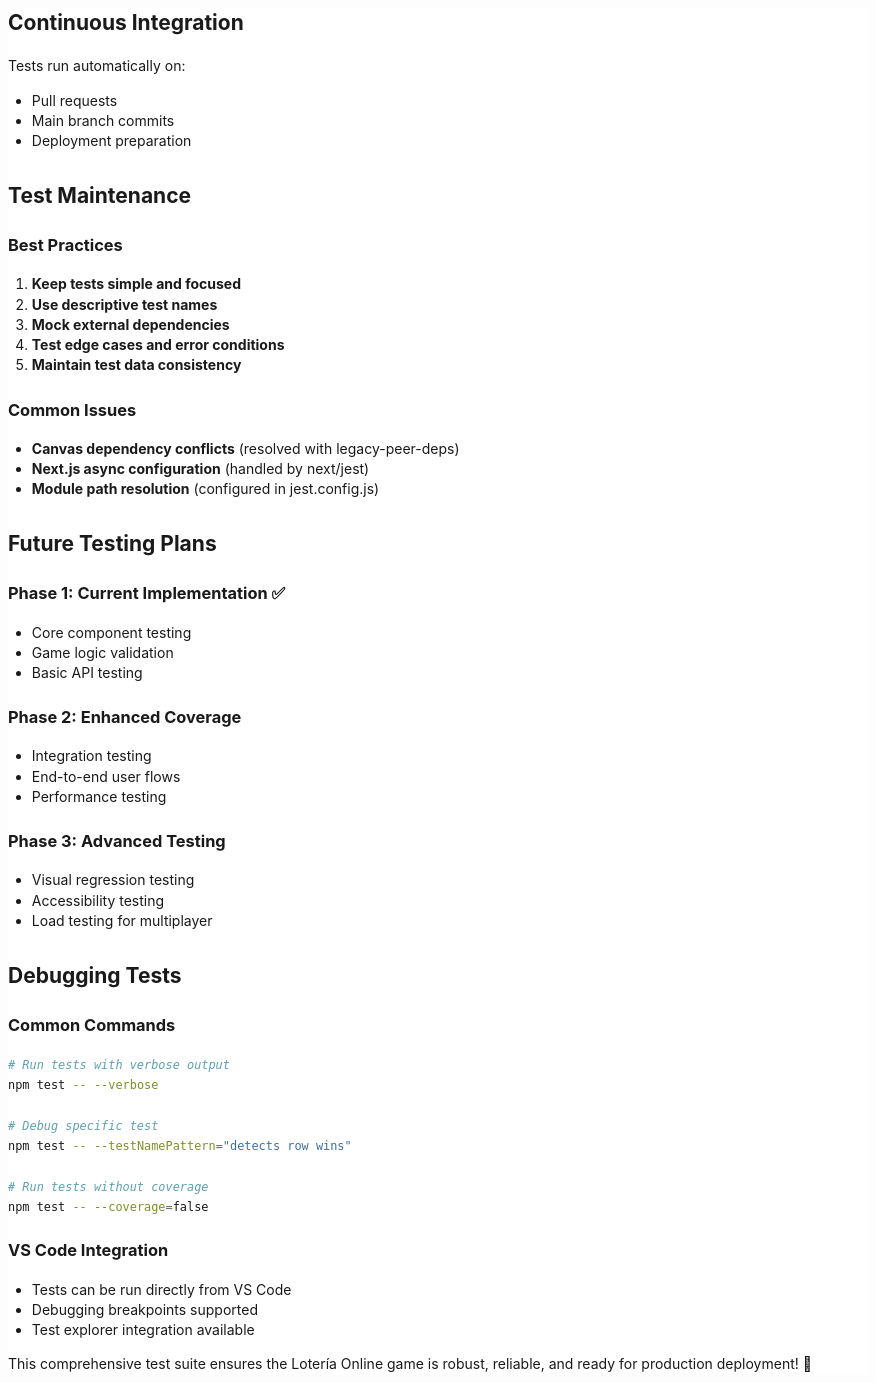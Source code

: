 ## Continuous Integration

Tests run automatically on:
- Pull requests
- Main branch commits
- Deployment preparation

## Test Maintenance

### Best Practices
1. **Keep tests simple and focused**
2. **Use descriptive test names**
3. **Mock external dependencies**
4. **Test edge cases and error conditions**
5. **Maintain test data consistency**

### Common Issues
- **Canvas dependency conflicts** (resolved with legacy-peer-deps)
- **Next.js async configuration** (handled by next/jest)
- **Module path resolution** (configured in jest.config.js)

## Future Testing Plans

### Phase 1: Current Implementation ✅
- Core component testing
- Game logic validation
- Basic API testing

### Phase 2: Enhanced Coverage
- Integration testing
- End-to-end user flows
- Performance testing

### Phase 3: Advanced Testing
- Visual regression testing
- Accessibility testing
- Load testing for multiplayer

## Debugging Tests

### Common Commands
```bash
# Run tests with verbose output
npm test -- --verbose

# Debug specific test
npm test -- --testNamePattern="detects row wins"

# Run tests without coverage
npm test -- --coverage=false
```

### VS Code Integration
- Tests can be run directly from VS Code
- Debugging breakpoints supported
- Test explorer integration available

This comprehensive test suite ensures the Lotería Online game is robust, reliable, and ready for production deployment! 🎯
